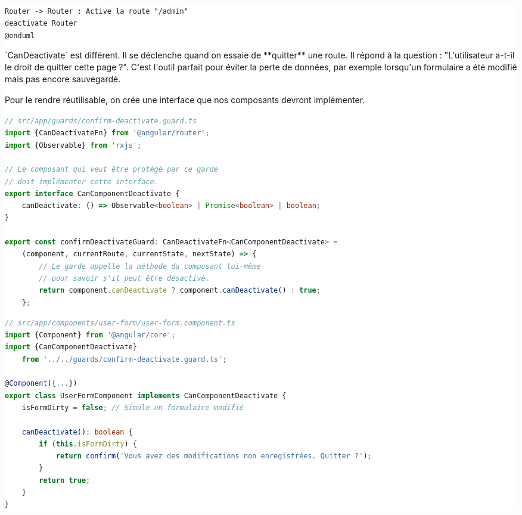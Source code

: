 ```plantuml
Router -> Router : Active la route "/admin"
deactivate Router
@enduml
```


</tab>
<tab title="CanDeactivate : L'Avertissement de Sortie">
`CanDeactivate` est différent. Il se déclenche quand on essaie de **quitter** une route. Il répond à la question : "L'utilisateur a-t-il le droit de quitter cette page ?". C'est l'outil parfait pour éviter la perte de données, par exemple lorsqu'un formulaire a été modifié mais pas encore sauvegardé.

Pour le rendre réutilisable, on crée une interface que nos composants devront implémenter.

```typescript
// src/app/guards/confirm-deactivate.guard.ts
import {CanDeactivateFn} from '@angular/router';
import {Observable} from 'rxjs';

// Le composant qui veut être protégé par ce garde
// doit implémenter cette interface.
export interface CanComponentDeactivate {
    canDeactivate: () => Observable<boolean> | Promise<boolean> | boolean;
}

export const confirmDeactivateGuard: CanDeactivateFn<CanComponentDeactivate> =
    (component, currentRoute, currentState, nextState) => {
        // Le garde appelle la méthode du composant lui-même
        // pour savoir s'il peut être désactivé.
        return component.canDeactivate ? component.canDeactivate() : true;
    };
```

```typescript
// src/app/components/user-form/user-form.component.ts
import {Component} from '@angular/core';
import {CanComponentDeactivate}
    from '../../guards/confirm-deactivate.guard.ts';

@Component({...})
export class UserFormComponent implements CanComponentDeactivate {
    isFormDirty = false; // Simule un formulaire modifié

    canDeactivate(): boolean {
        if (this.isFormDirty) {
            return confirm('Vous avez des modifications non enregistrées. Quitter ?');
        }
        return true;
    }
}
```

</tab>
</tabs>
